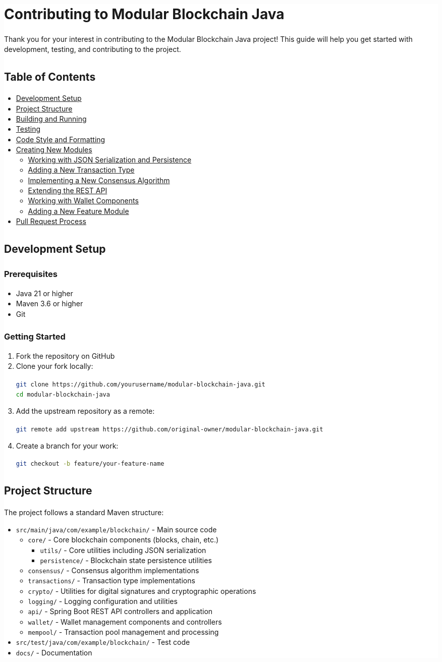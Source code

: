 # Contributing to Modular Blockchain Java

Thank you for your interest in contributing to the Modular Blockchain Java project! This guide will help you get started with development, testing, and contributing to the project.

## Table of Contents

- [Development Setup](#development-setup)
- [Project Structure](#project-structure)
- [Building and Running](#building-and-running)
- [Testing](#testing)
- [Code Style and Formatting](#code-style-and-formatting)
- [Creating New Modules](#creating-new-modules)
  - [Working with JSON Serialization and Persistence](#working-with-json-serialization)
  - [Adding a New Transaction Type](#adding-a-new-transaction-type)
  - [Implementing a New Consensus Algorithm](#implementing-a-new-consensus-algorithm)
  - [Extending the REST API](#extending-the-rest-api)
  - [Working with Wallet Components](#working-with-wallet-components)
  - [Adding a New Feature Module](#adding-a-new-feature-module)
- [Pull Request Process](#pull-request-process)

## Development Setup

### Prerequisites

- Java 21 or higher
- Maven 3.6 or higher
- Git

### Getting Started

1. Fork the repository on GitHub
2. Clone your fork locally:
   ```bash
   git clone https://github.com/yourusername/modular-blockchain-java.git
   cd modular-blockchain-java
   ```
3. Add the upstream repository as a remote:
   ```bash
   git remote add upstream https://github.com/original-owner/modular-blockchain-java.git
   ```
4. Create a branch for your work:
   ```bash
   git checkout -b feature/your-feature-name
   ```

## Project Structure

The project follows a standard Maven structure:

- `src/main/java/com/example/blockchain/` - Main source code
  - `core/` - Core blockchain components (blocks, chain, etc.)
    - `utils/` - Core utilities including JSON serialization
    - `persistence/` - Blockchain state persistence utilities
  - `consensus/` - Consensus algorithm implementations
  - `transactions/` - Transaction type implementations
  - `crypto/` - Utilities for digital signatures and cryptographic operations
  - `logging/` - Logging configuration and utilities
  - `api/` - Spring Boot REST API controllers and application
  - `wallet/` - Wallet management components and controllers
  - `mempool/` - Transaction pool management and processing
- `src/test/java/com/example/blockchain/` - Test code
- `docs/` - Documentation